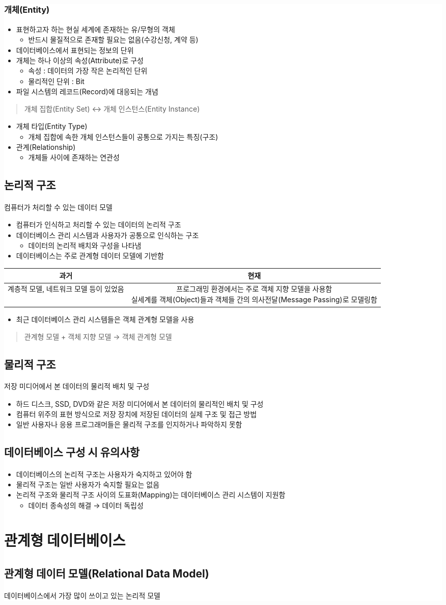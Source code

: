 ### 개체(Entity)
- 표현하고자 하는 현실 세계에 존재하는 유/무형의 객체
  + 반드시 물질적으로 존재할 필요는 없음(수강신청, 계약 등)
- 데이터베이스에서 표현되는 정보의 단위
- 개체는 하나 이상의 속성(Attribute)로 구성
  + 속성 : 데이터의 가장 작은 논리적인 단위
  + 물리적인 단위 : Bit
- 파일 시스템의 레코드(Record)에 대응되는 개념

> 개체 집합(Entity Set) ↔ 개체 인스턴스(Entity Instance)

- 개체 타입(Entity Type)
  + 개체 집합에 속한 개체 인스턴스들이 공통으로 가지는 특징(구조)
- 관계(Relationship)
  + 개체들 사이에 존재하는 연관성

## 논리적 구조
컴퓨터가 처리할 수 있는 데이터 모델

- 컴퓨터가 인식하고 처리할 수 있는 데이터의 논리적 구조
- 데이터베이스 관리 시스템과 사용자가 공통으로 인식하는 구조
  + 데이터의 논리적 배치와 구성을 나타냄
- 데이터베이스는 주로 관계형 데이터 모델에 기반함

<div class="table-wrapper" markdown="block">

| 과거 | 현재 |
| :-: | :-: |
| 계층적 모델, 네트워크 모델 등이 있었음 | 프로그래밍 환경에서는 주로 객체 지향 모델을 사용함<br />실세계를 객체(Object)들과 객체들 간의 의사전달(Message Passing)로 모델링함 |

</div>

- 최근 데이터베이스 관리 시스템들은 객체 관계형 모델을 사용

> 관계형 모델 + 객체 지향 모델 → 객체 관계형 모델


## 물리적 구조
저장 미디어에서 본 데이터의 물리적 배치 및 구성

- 하드 디스크, SSD, DVD와 같은 저장 미디어에서 본 데이터의 물리적인 배치 및 구성
- 컴퓨터 위주의 표현 방식으로 저장 장치에 저장된 데이터의 실제 구조 및 접근 방법
- 일반 사용자나 응용 프로그래머들은 물리적 구조를 인지하거나 파악하지 못함

## 데이터베이스 구성 시 유의사항
- 데이터베이스의 논리적 구조는 사용자가 숙지하고 있어야 함
- 물리적 구조는 일반 사용자가 숙지할 필요는 없음
- 논리적 구조와 물리적 구조 사이의 도표화(Mapping)는 데이터베이스 관리 시스템이 지원함
  + 데이터 종속성의 해결 → 데이터 독립성

# 관계형 데이터베이스
## 관계형 데이터 모델(Relational Data Model)
데이터베이스에서 가장 많이 쓰이고 있는 논리적 모델
